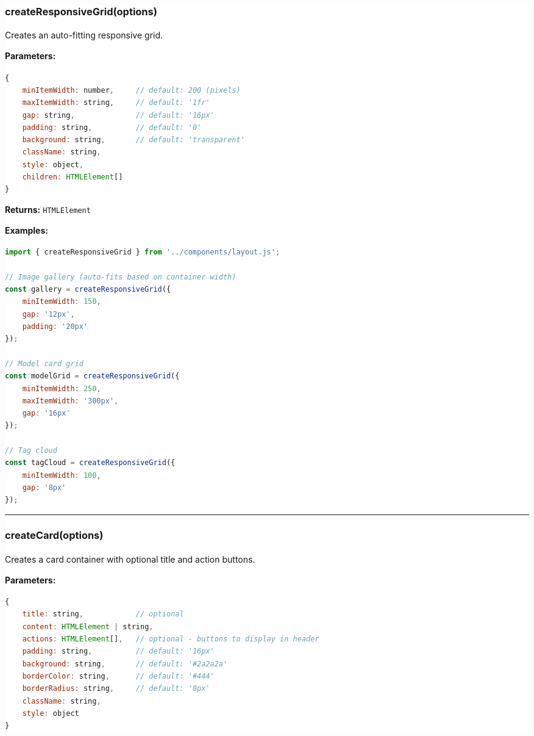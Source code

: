 
### createResponsiveGrid(options)

Creates an auto-fitting responsive grid.

**Parameters:**
```javascript
{
    minItemWidth: number,     // default: 200 (pixels)
    maxItemWidth: string,     // default: '1fr'
    gap: string,              // default: '16px'
    padding: string,          // default: '0'
    background: string,       // default: 'transparent'
    className: string,
    style: object,
    children: HTMLElement[]
}
```

**Returns:** `HTMLElement`

**Examples:**

```javascript
import { createResponsiveGrid } from '../components/layout.js';

// Image gallery (auto-fits based on container width)
const gallery = createResponsiveGrid({
    minItemWidth: 150,
    gap: '12px',
    padding: '20px'
});

// Model card grid
const modelGrid = createResponsiveGrid({
    minItemWidth: 250,
    maxItemWidth: '300px',
    gap: '16px'
});

// Tag cloud
const tagCloud = createResponsiveGrid({
    minItemWidth: 100,
    gap: '8px'
});
```

---

### createCard(options)

Creates a card container with optional title and action buttons.

**Parameters:**
```javascript
{
    title: string,            // optional
    content: HTMLElement | string,
    actions: HTMLElement[],   // optional - buttons to display in header
    padding: string,          // default: '16px'
    background: string,       // default: '#2a2a2a'
    borderColor: string,      // default: '#444'
    borderRadius: string,     // default: '8px'
    className: string,
    style: object
}
```
